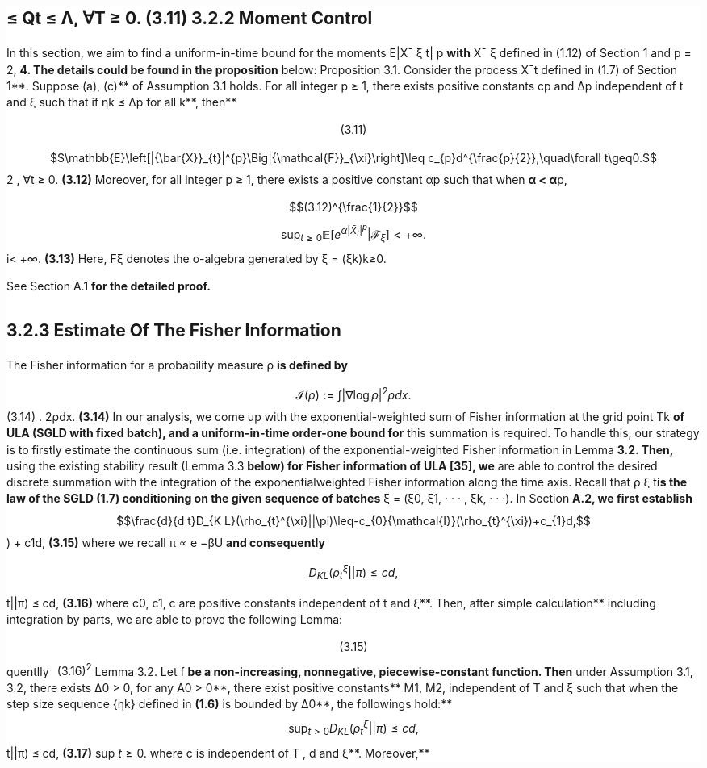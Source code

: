 ## ≤ Qt ≤ Λ, ∀T ≥ 0. **(3.11)** 3.2.2 Moment Control

In this section, we aim to find a uniform-in-time bound for the moments E|X¯ ξ t| p **with** X¯ ξ defined in (1.12) of Section 1 and p = 2, **4. The details could be found in the proposition** below:
Proposition 3.1. Consider the process X¯t defined in (1.7) of Section 1**. Suppose (a), (c)**
of Assumption 3.1 holds. For all integer p ≥ 1, there exists positive constants cp and ∆p independent of t and ξ such that if ηk ≤ ∆p for all k**, then**

$$(3.11)$$

$$\mathbb{E}\left[|{\bar{X}}_{t}|^{p}\Big|{\mathcal{F}}_{\xi}\right]\leq c_{p}d^{\frac{p}{2}},\quad\forall t\geq0.$$
2 , ∀t ≥ 0. **(3.12)**
Moreover, for all integer p ≥ 1, there exists a positive constant αp such that when **α < α**p,

$$(3.12)^{\frac{1}{2}}$$
$$\operatorname*{sup}_{t\geq0}\mathbb{E}\left[e^{\alpha|\bar{X}_{t}|^{p}}\Big|{\mathcal{F}}_{\xi}\right]<+\infty.$$
i< +∞. **(3.13)**
Here, Fξ denotes the σ-algebra generated by ξ = (ξk)k≥0.

See Section A.1 **for the detailed proof.**

## 3.2.3 Estimate Of The Fisher Information

The Fisher information for a probability measure ρ **is defined by**

$${\mathcal{I}}(\rho):=\int|\nabla\log\rho|^{2}\rho d x.$$
$\left(3.14\right)$ . 
2ρdx. **(3.14)**
In our analysis, we come up with the exponential-weighted sum of Fisher information at the
grid point Tk **of ULA (SGLD with fixed batch), and a uniform-in-time order-one bound for**
this summation is required. To handle this, our strategy is to firstly estimate the continuous sum (i.e. integration) of the exponential-weighted Fisher information in Lemma **3.2. Then,** using the existing stability result (Lemma 3.3 **below) for Fisher information of ULA [35], we**
are able to control the desired discrete summation with the integration of the exponentialweighted Fisher information along the time axis.
Recall that ρ
ξ
t**is the law of the SGLD (1.7) conditioning on the given sequence of batches**
ξ = (ξ0, ξ1, · · · , ξk, · · ·). In Section **A.2, we first establish**
$$\frac{d}{d t}D_{K L}(\rho_{t}^{\xi}||\pi)\leq-c_{0}{\mathcal{I}}(\rho_{t}^{\xi})+c_{1}d,$$
) + c1d, **(3.15)**
where we recall π ∝ e
−βU **and consequently**

$$D_{K L}(\rho_{t}^{\xi}||\pi)\leq c d,$$

t||π) ≤ cd, **(3.16)**
where c0, c1, c are positive constants independent of t and ξ**. Then, after simple calculation**
including integration by parts, we are able to prove the following Lemma:

$$(3.15)$$
quentlly $\,$
$\left(3.16\right)^{2}$
Lemma 3.2. Let f **be a non-increasing, nonnegative, piecewise-constant function. Then**
under Assumption 3.1, 3.2, there exists ∆0 > 0, for any A0 > 0**, there exist positive constants**
M1, M2, independent of T and ξ such that when the step size sequence {ηk} defined in **(1.6)**
is bounded by ∆0**, the followings hold:**
$$\operatorname*{sup}_{t>0}D_{K L}(\rho_{t}^{\xi}||\pi)\leq c d,$$
t||π) ≤ cd, **(3.17)**
sup $t\geq0$. 
where c is independent of T , d and ξ**. Moreover,**

